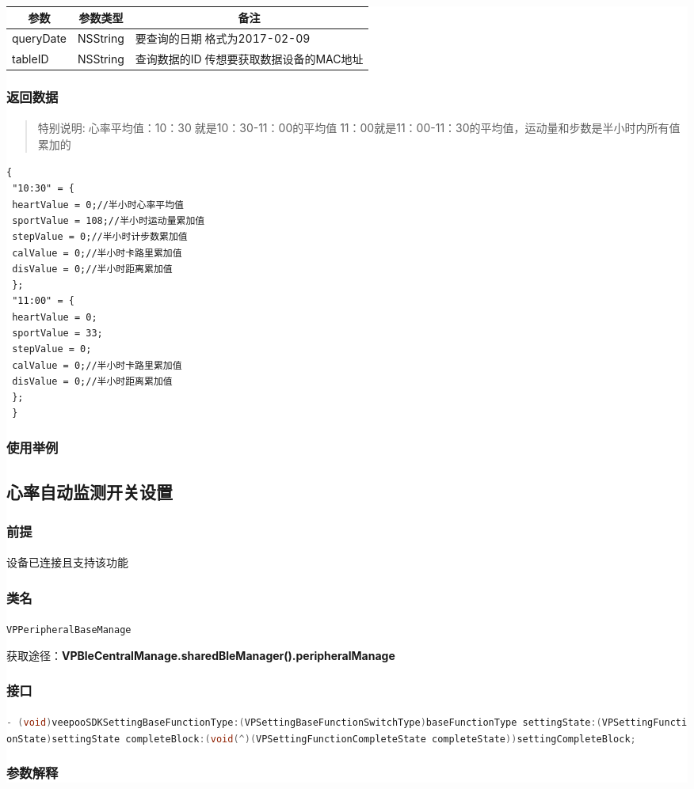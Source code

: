 | 参数      | 参数类型 | 备注                                     |
| --------- | -------- | ---------------------------------------- |
| queryDate | NSString | 要查询的日期 格式为2017-02-09            |
| tableID   | NSString | 查询数据的ID 传想要获取数据设备的MAC地址 |

### 返回数据

> 特别说明: 心率平均值：10：30 就是10：30-11：00的平均值 11：00就是11：00-11：30的平均值，运动量和步数是半小时内所有值累加的

```objc
{
 "10:30" = {
 heartValue = 0;//半小时心率平均值
 sportValue = 108;//半小时运动量累加值
 stepValue = 0;//半小时计步数累加值
 calValue = 0;//半小时卡路里累加值
 disValue = 0;//半小时距离累加值
 };
 "11:00" = {
 heartValue = 0;
 sportValue = 33;
 stepValue = 0;
 calValue = 0;//半小时卡路里累加值
 disValue = 0;//半小时距离累加值
 };
 }
```

### 使用举例



## 心率自动监测开关设置

### 前提

设备已连接且支持该功能

### 类名

`VPPeripheralBaseManage`

获取途径：**VPBleCentralManage.sharedBleManager().peripheralManage**

### 接口

```objective-c
- (void)veepooSDKSettingBaseFunctionType:(VPSettingBaseFunctionSwitchType)baseFunctionType settingState:(VPSettingFunctionState)settingState completeBlock:(void(^)(VPSettingFunctionCompleteState completeState))settingCompleteBlock;
```

### 参数解释
